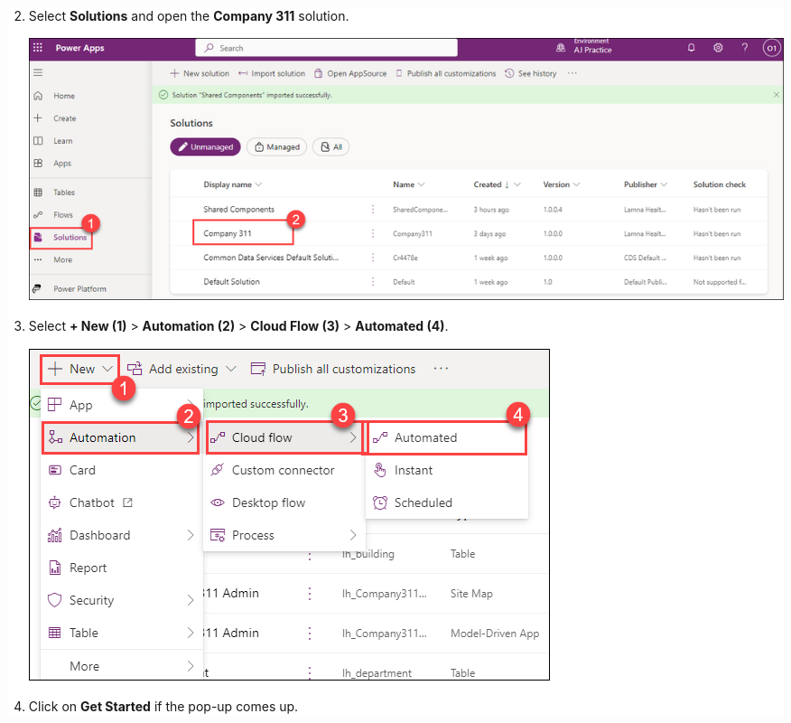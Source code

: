 2.  Select **Solutions** and open the **Company 311** solution.

    ![A screenshot showing dropdown menu to create new automated cloud flow](04/media/pl-100(6.1).png)

4.  Select **+ New (1)** > **Automation (2)** > **Cloud Flow (3)** > **Automated (4)**.

    ![A screenshot showing dropdown menu to create new automated cloud flow](04/media/pl-100(6.2).png)

5. Click on **Get Started** if the pop-up comes up.
